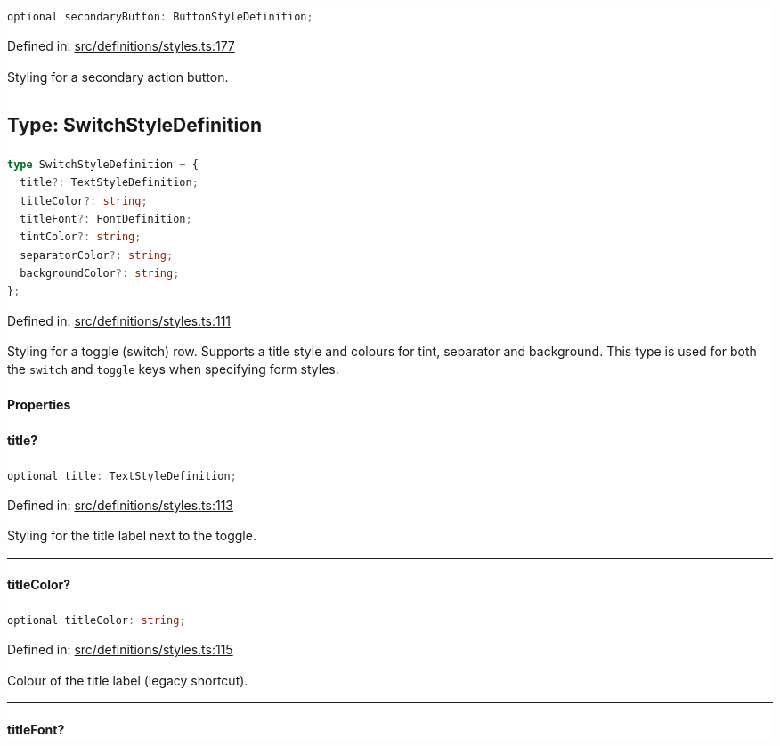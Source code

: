 ```ts
optional secondaryButton: ButtonStyleDefinition;
```

Defined in: [src/definitions/styles.ts:177](https://github.com/Fiksuruoka-fi/capacitor-adyen/blob/f7f5e96f21755ab2c8662363cc5f5c74dae6561a/src/definitions/styles.ts#L177)

Styling for a secondary action button.

## Type: SwitchStyleDefinition

```ts
type SwitchStyleDefinition = {
  title?: TextStyleDefinition;
  titleColor?: string;
  titleFont?: FontDefinition;
  tintColor?: string;
  separatorColor?: string;
  backgroundColor?: string;
};
```

Defined in: [src/definitions/styles.ts:111](https://github.com/Fiksuruoka-fi/capacitor-adyen/blob/f7f5e96f21755ab2c8662363cc5f5c74dae6561a/src/definitions/styles.ts#L111)

Styling for a toggle (switch) row. Supports a title style and colours for
tint, separator and background. This type is used for both the `switch` and
`toggle` keys when specifying form styles.

#### Properties

#### title?

```ts
optional title: TextStyleDefinition;
```

Defined in: [src/definitions/styles.ts:113](https://github.com/Fiksuruoka-fi/capacitor-adyen/blob/f7f5e96f21755ab2c8662363cc5f5c74dae6561a/src/definitions/styles.ts#L113)

Styling for the title label next to the toggle.

***

#### titleColor?

```ts
optional titleColor: string;
```

Defined in: [src/definitions/styles.ts:115](https://github.com/Fiksuruoka-fi/capacitor-adyen/blob/f7f5e96f21755ab2c8662363cc5f5c74dae6561a/src/definitions/styles.ts#L115)

Colour of the title label (legacy shortcut).

***

#### titleFont?
